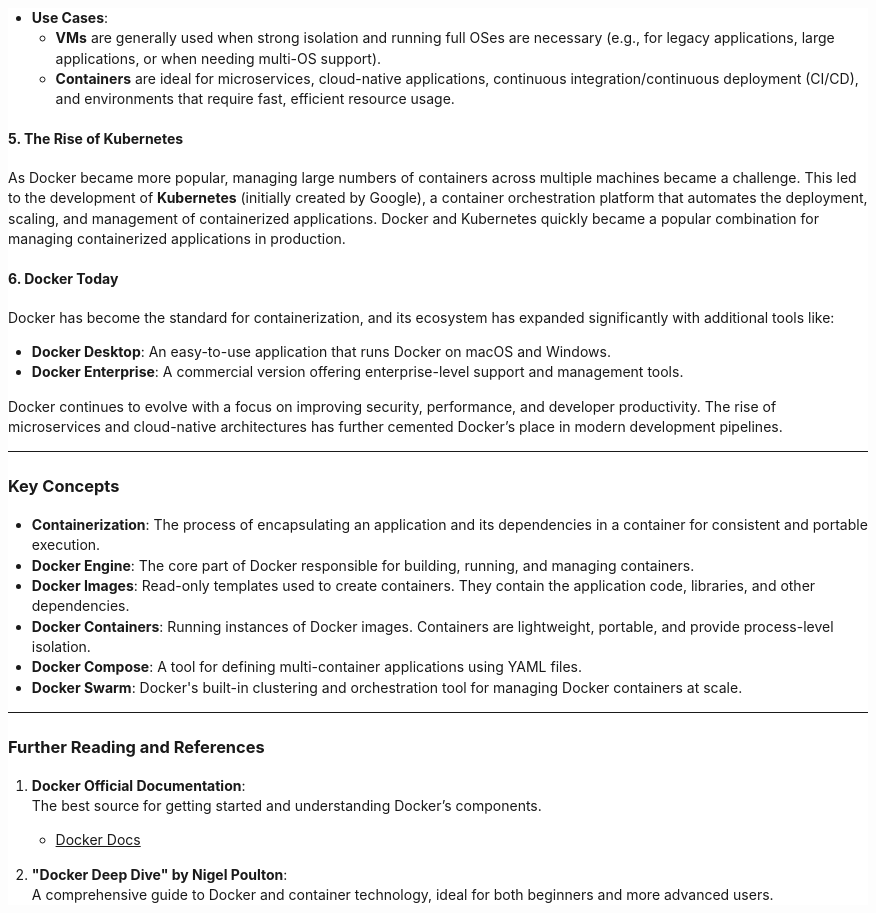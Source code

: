 - **Use Cases**:
  - **VMs** are generally used when strong isolation and running full OSes are necessary (e.g., for legacy applications, large applications, or when needing multi-OS support).
  - **Containers** are ideal for microservices, cloud-native applications, continuous integration/continuous deployment (CI/CD), and environments that require fast, efficient resource usage.

#### **5. The Rise of Kubernetes**

As Docker became more popular, managing large numbers of containers across multiple machines became a challenge. This led to the development of **Kubernetes** (initially created by Google), a container orchestration platform that automates the deployment, scaling, and management of containerized applications. Docker and Kubernetes quickly became a popular combination for managing containerized applications in production.

#### **6. Docker Today**

Docker has become the standard for containerization, and its ecosystem has expanded significantly with additional tools like:
- **Docker Desktop**: An easy-to-use application that runs Docker on macOS and Windows.
- **Docker Enterprise**: A commercial version offering enterprise-level support and management tools.

Docker continues to evolve with a focus on improving security, performance, and developer productivity. The rise of microservices and cloud-native architectures has further cemented Docker’s place in modern development pipelines.

---

### **Key Concepts**

- **Containerization**: The process of encapsulating an application and its dependencies in a container for consistent and portable execution.
- **Docker Engine**: The core part of Docker responsible for building, running, and managing containers.
- **Docker Images**: Read-only templates used to create containers. They contain the application code, libraries, and other dependencies.
- **Docker Containers**: Running instances of Docker images. Containers are lightweight, portable, and provide process-level isolation.
- **Docker Compose**: A tool for defining multi-container applications using YAML files.
- **Docker Swarm**: Docker's built-in clustering and orchestration tool for managing Docker containers at scale.

---

### **Further Reading and References**

1. **Docker Official Documentation**:  
   The best source for getting started and understanding Docker’s components.
   - [Docker Docs](https://docs.docker.com/)

2. **"Docker Deep Dive" by Nigel Poulton**:  
   A comprehensive guide to Docker and container technology, ideal for both beginners and more advanced users.
